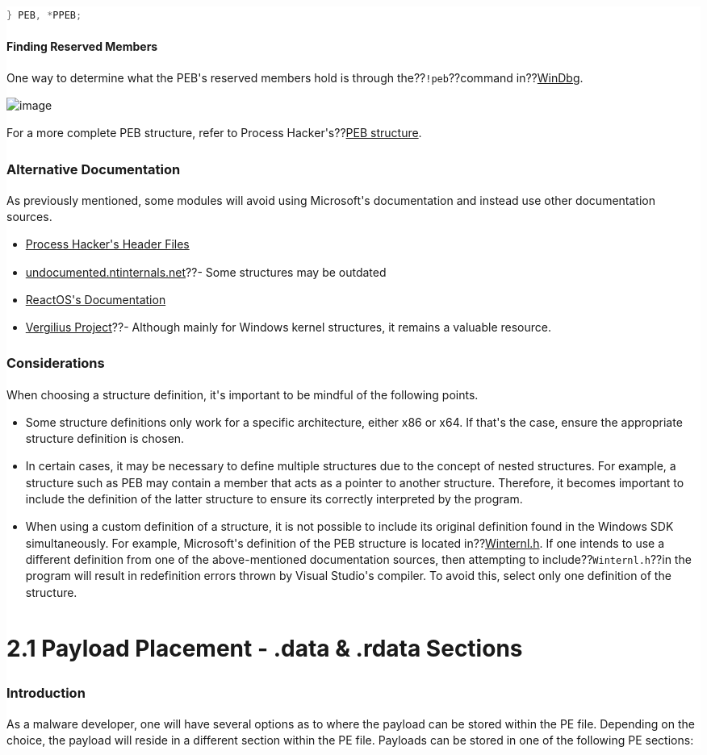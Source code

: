 ```c
} PEB, *PPEB;
```

#### Finding Reserved Members

One way to determine what the PEB's reserved members hold is through the??`!peb`??command in??[WinDbg](https://learn.microsoft.com/en-us/windows-hardware/drivers/debugger/debugger-download-tools).

![image](https://maldevacademy.s3.amazonaws.com/images/Basic/undocumented-structs-1224531910-413779d5-2e1d-4813-a545-c690892da2bd.png)

For a more complete PEB structure, refer to Process Hacker's??[PEB structure](https://github.com/winsiderss/systeminformer/blob/master/phnt/include/ntpebteb.h#L56).

### Alternative Documentation

As previously mentioned, some modules will avoid using Microsoft's documentation and instead use other documentation sources.

- [Process Hacker's Header Files](https://github.com/winsiderss/systeminformer/tree/master/phnt/include)
    
- [undocumented.ntinternals.net](https://web.archive.org/web/20230401045934/http://undocumented.ntinternals.net/)??- Some structures may be outdated
    
- [ReactOS's Documentation](https://doxygen.reactos.org/globals_type.html)
    
- [Vergilius Project](https://www.vergiliusproject.com/)??- Although mainly for Windows kernel structures, it remains a valuable resource.
    

### Considerations

When choosing a structure definition, it's important to be mindful of the following points.

- Some structure definitions only work for a specific architecture, either x86 or x64. If that's the case, ensure the appropriate structure definition is chosen.
    
- In certain cases, it may be necessary to define multiple structures due to the concept of nested structures. For example, a structure such as PEB may contain a member that acts as a pointer to another structure. Therefore, it becomes important to include the definition of the latter structure to ensure its correctly interpreted by the program.
    
- When using a custom definition of a structure, it is not possible to include its original definition found in the Windows SDK simultaneously. For example, Microsoft's definition of the PEB structure is located in??[Winternl.h](https://learn.microsoft.com/en-us/windows/win32/api/winternl/#structures). If one intends to use a different definition from one of the above-mentioned documentation sources, then attempting to include??`Winternl.h`??in the program will result in redefinition errors thrown by Visual Studio's compiler. To avoid this, select only one definition of the structure.
# 2.1 Payload Placement - .data & .rdata Sections

### Introduction

As a malware developer, one will have several options as to where the payload can be stored within the PE file. Depending on the choice, the payload will reside in a different section within the PE file. Payloads can be stored in one of the following PE sections:
